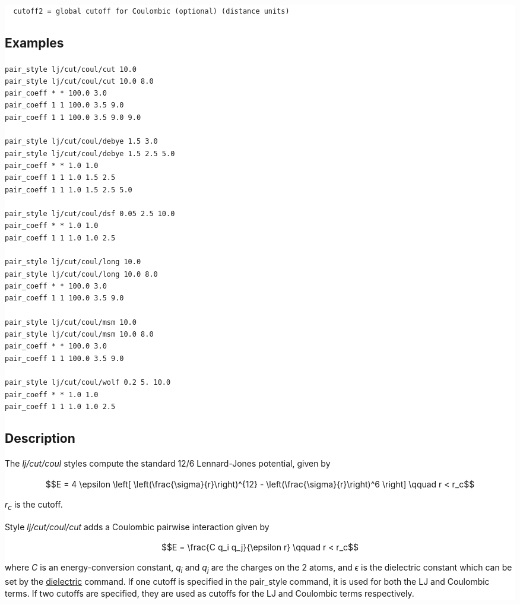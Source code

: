       cutoff2 = global cutoff for Coulombic (optional) (distance units)

## Examples

``` LAMMPS
pair_style lj/cut/coul/cut 10.0
pair_style lj/cut/coul/cut 10.0 8.0
pair_coeff * * 100.0 3.0
pair_coeff 1 1 100.0 3.5 9.0
pair_coeff 1 1 100.0 3.5 9.0 9.0

pair_style lj/cut/coul/debye 1.5 3.0
pair_style lj/cut/coul/debye 1.5 2.5 5.0
pair_coeff * * 1.0 1.0
pair_coeff 1 1 1.0 1.5 2.5
pair_coeff 1 1 1.0 1.5 2.5 5.0

pair_style lj/cut/coul/dsf 0.05 2.5 10.0
pair_coeff * * 1.0 1.0
pair_coeff 1 1 1.0 1.0 2.5

pair_style lj/cut/coul/long 10.0
pair_style lj/cut/coul/long 10.0 8.0
pair_coeff * * 100.0 3.0
pair_coeff 1 1 100.0 3.5 9.0

pair_style lj/cut/coul/msm 10.0
pair_style lj/cut/coul/msm 10.0 8.0
pair_coeff * * 100.0 3.0
pair_coeff 1 1 100.0 3.5 9.0

pair_style lj/cut/coul/wolf 0.2 5. 10.0
pair_coeff * * 1.0 1.0
pair_coeff 1 1 1.0 1.0 2.5
```

## Description

The *lj/cut/coul* styles compute the standard 12/6 Lennard-Jones
potential, given by

$$E = 4 \epsilon \left[ \left(\frac{\sigma}{r}\right)^{12} -
    \left(\frac{\sigma}{r}\right)^6 \right]
                    \qquad r < r_c$$

$r_c$ is the cutoff.

Style *lj/cut/coul/cut* adds a Coulombic pairwise interaction given by

$$E = \frac{C q_i q_j}{\epsilon  r} \qquad r < r_c$$

where $C$ is an energy-conversion constant, $q_i$ and $q_j$ are the
charges on the 2 atoms, and $\epsilon$ is the dielectric constant which
can be set by the [dielectric](dielectric) command. If one cutoff is
specified in the pair_style command, it is used for both the LJ and
Coulombic terms. If two cutoffs are specified, they are used as cutoffs
for the LJ and Coulombic terms respectively.
